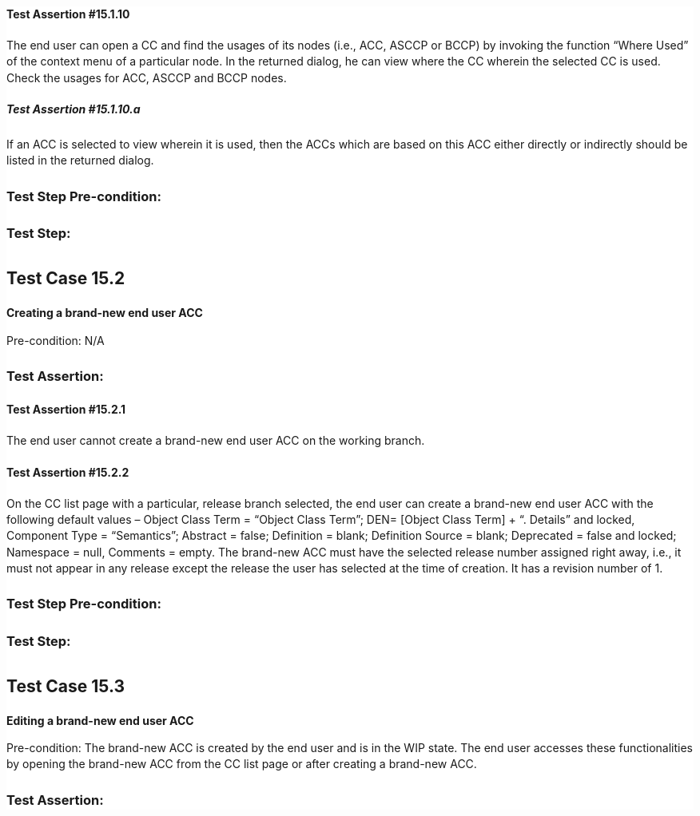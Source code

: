 #### Test Assertion #15.1.10
The end user can open a CC and find the usages of its nodes (i.e., ACC, ASCCP or BCCP) by invoking the function “Where Used” of the context menu of a particular node. In the returned dialog, he can view where the CC wherein the selected CC is used. Check the usages for ACC, ASCCP and BCCP nodes.

##### Test Assertion #15.1.10.a
If an ACC is selected to view wherein it is used, then the ACCs which are based on this ACC either directly or indirectly should be listed in the returned dialog.

### Test Step Pre-condition:



### Test Step:

## Test Case 15.2

**Creating a brand-new end user ACC**

Pre-condition: N/A


### Test Assertion:

#### Test Assertion #15.2.1
The end user cannot create a brand-new end user ACC on the working branch.

#### Test Assertion #15.2.2
On the CC list page with a particular, release branch selected, the end user can create a brand-new end user ACC with the following default values – Object Class Term = “Object Class Term”; DEN= [Object Class Term] + “. Details” and locked, Component Type = “Semantics”; Abstract = false; Definition = blank; Definition Source = blank; Deprecated = false and locked; Namespace = null, Comments = empty. The brand-new ACC must have the selected release number assigned right away, i.e., it must not appear in any release except the release the user has selected at the time of creation. It has a revision number of 1.

### Test Step Pre-condition:



### Test Step:

## Test Case 15.3

**Editing a brand-new end user ACC**

Pre-condition: The brand-new ACC is created by the end user and is in the WIP state. The end user accesses these functionalities by opening the brand-new ACC from the CC list page or after creating a brand-new ACC.


### Test Assertion:

